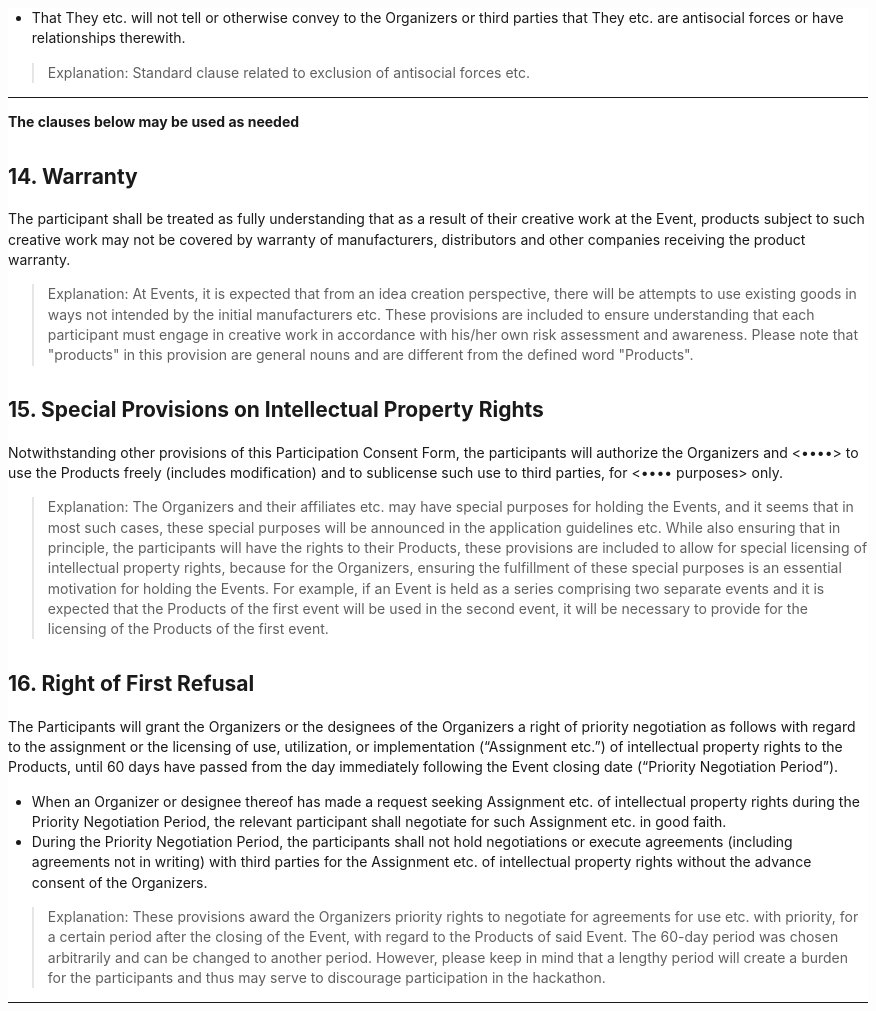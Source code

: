 * That They etc. will not tell or otherwise convey to the Organizers or third parties that They etc. are antisocial forces or have relationships therewith.

> Explanation: Standard clause related to exclusion of antisocial forces etc.

---

**The clauses below may be used as needed**

## 14. Warranty
The participant shall be treated as fully understanding that as a result of their creative work at the Event, products subject to such creative work may not be covered by warranty of manufacturers, distributors and other companies receiving the product warranty. 

> Explanation: At Events, it is expected that from an idea creation perspective, there will be attempts to use existing goods in ways not intended by the initial manufacturers etc. These provisions are included to ensure understanding that each participant must engage in creative work in accordance with his/her own risk assessment and awareness. Please note that "products" in this provision are general nouns and are different from the defined word "Products".

## 15. Special Provisions on Intellectual Property Rights
Notwithstanding other provisions of this Participation Consent Form, the participants will authorize the Organizers and <••••> to use the Products freely (includes modification) and to sublicense such use to third parties, for <•••• purposes> only.

> Explanation: The Organizers and their affiliates etc. may have special purposes for holding the Events, and it seems that in most such cases, these special purposes will be announced in the application guidelines etc. While also ensuring that in principle, the participants will have the rights to their Products, these provisions are included to allow for special licensing of intellectual property rights, because for the Organizers, ensuring the fulfillment of these special purposes is an essential motivation for holding the Events. For example, if an Event is held as a series comprising two separate events and it is expected that the Products of the first event will be used in the second event, it will be necessary to provide for the licensing of the Products of the first event.

## 16. Right of First Refusal
The Participants will grant the Organizers or the designees of the Organizers a right of priority negotiation as follows with regard to the assignment or the licensing of use, utilization, or implementation (“Assignment etc.”) of intellectual property rights to the Products, until 60 days have passed from the day immediately following the Event closing date (“Priority Negotiation Period”).
* When an Organizer or designee thereof has made a request seeking Assignment etc. of intellectual property rights during the Priority Negotiation Period, the relevant participant shall negotiate for such Assignment etc. in good faith.
* During the Priority Negotiation Period, the participants shall not hold negotiations or execute agreements (including agreements not in writing) with third parties for the Assignment etc. of intellectual property rights without the advance consent of the Organizers.

> Explanation: These provisions award the Organizers priority rights to negotiate for agreements for use etc. with priority, for a certain period after the closing of the Event, with regard to the Products of said Event. The 60-day period was chosen arbitrarily and can be changed to another period. However, please keep in mind that a lengthy period will create a burden for the participants and thus may serve to discourage participation in the hackathon.

---